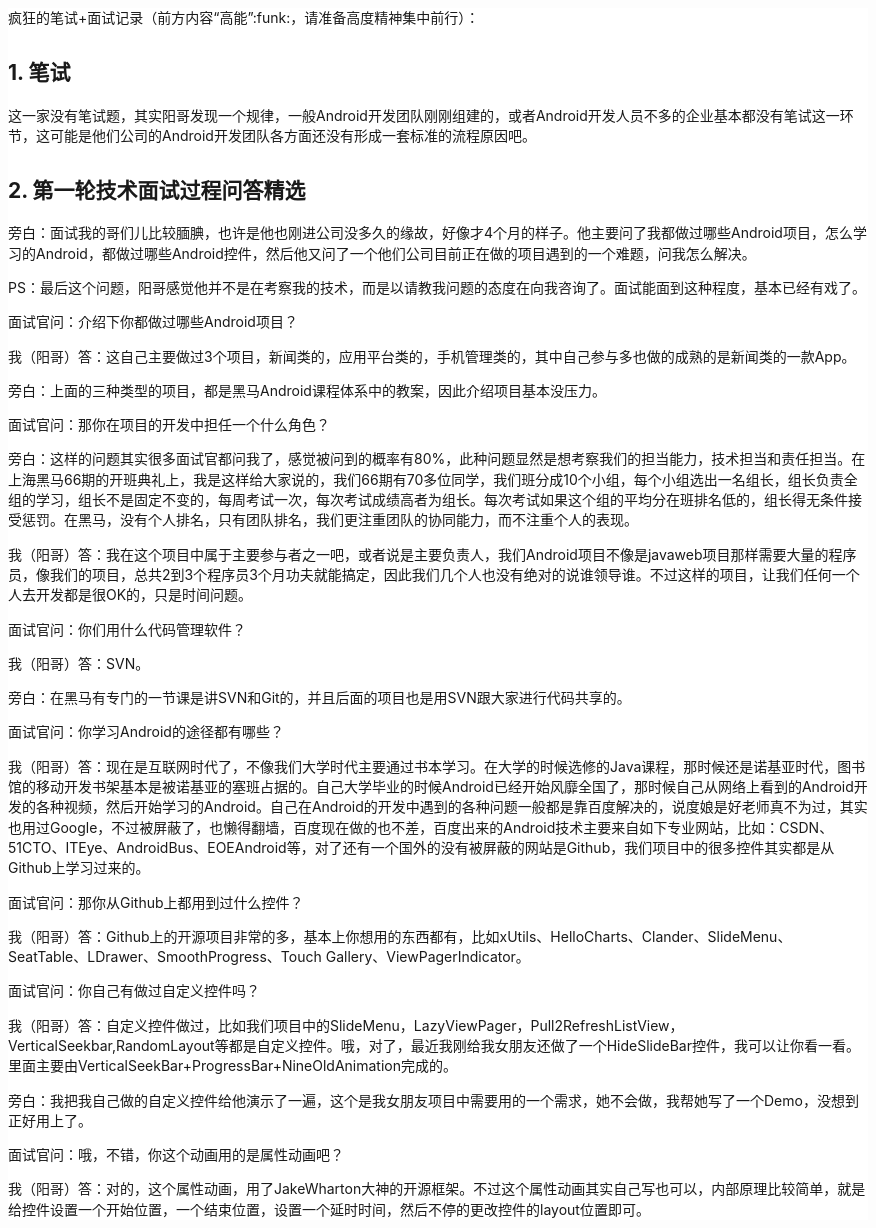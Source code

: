 疯狂的笔试+面试记录（前方内容“高能”:funk:，请准备高度精神集中前行）：

## 1. 笔试

这一家没有笔试题，其实阳哥发现一个规律，一般Android开发团队刚刚组建的，或者Android开发人员不多的企业基本都没有笔试这一环节，这可能是他们公司的Android开发团队各方面还没有形成一套标准的流程原因吧。

## 2. 第一轮技术面试过程问答精选

旁白：面试我的哥们儿比较腼腆，也许是他也刚进公司没多久的缘故，好像才4个月的样子。他主要问了我都做过哪些Android项目，怎么学习的Android，都做过哪些Android控件，然后他又问了一个他们公司目前正在做的项目遇到的一个难题，问我怎么解决。

PS：最后这个问题，阳哥感觉他并不是在考察我的技术，而是以请教我问题的态度在向我咨询了。面试能面到这种程度，基本已经有戏了。

面试官问：介绍下你都做过哪些Android项目？

我（阳哥）答：这自己主要做过3个项目，新闻类的，应用平台类的，手机管理类的，其中自己参与多也做的成熟的是新闻类的一款App。

旁白：上面的三种类型的项目，都是黑马Android课程体系中的教案，因此介绍项目基本没压力。

面试官问：那你在项目的开发中担任一个什么角色？

旁白：这样的问题其实很多面试官都问我了，感觉被问到的概率有80%，此种问题显然是想考察我们的担当能力，技术担当和责任担当。在上海黑马66期的开班典礼上，我是这样给大家说的，我们66期有70多位同学，我们班分成10个小组，每个小组选出一名组长，组长负责全组的学习，组长不是固定不变的，每周考试一次，每次考试成绩高者为组长。每次考试如果这个组的平均分在班排名低的，组长得无条件接受惩罚。在黑马，没有个人排名，只有团队排名，我们更注重团队的协同能力，而不注重个人的表现。

我（阳哥）答：我在这个项目中属于主要参与者之一吧，或者说是主要负责人，我们Android项目不像是javaweb项目那样需要大量的程序员，像我们的项目，总共2到3个程序员3个月功夫就能搞定，因此我们几个人也没有绝对的说谁领导谁。不过这样的项目，让我们任何一个人去开发都是很OK的，只是时间问题。

面试官问：你们用什么代码管理软件？

我（阳哥）答：SVN。

旁白：在黑马有专门的一节课是讲SVN和Git的，并且后面的项目也是用SVN跟大家进行代码共享的。

面试官问：你学习Android的途径都有哪些？

我（阳哥）答：现在是互联网时代了，不像我们大学时代主要通过书本学习。在大学的时候选修的Java课程，那时候还是诺基亚时代，图书馆的移动开发书架基本是被诺基亚的塞班占据的。自己大学毕业的时候Android已经开始风靡全国了，那时候自己从网络上看到的Android开发的各种视频，然后开始学习的Android。自己在Android的开发中遇到的各种问题一般都是靠百度解决的，说度娘是好老师真不为过，其实也用过Google，不过被屏蔽了，也懒得翻墙，百度现在做的也不差，百度出来的Android技术主要来自如下专业网站，比如：CSDN、51CTO、ITEye、AndroidBus、EOEAndroid等，对了还有一个国外的没有被屏蔽的网站是Github，我们项目中的很多控件其实都是从Github上学习过来的。

面试官问：那你从Github上都用到过什么控件？

我（阳哥）答：Github上的开源项目非常的多，基本上你想用的东西都有，比如xUtils、HelloCharts、Clander、SlideMenu、SeatTable、LDrawer、SmoothProgress、Touch Gallery、ViewPagerIndicator。

面试官问：你自己有做过自定义控件吗？

我（阳哥）答：自定义控件做过，比如我们项目中的SlideMenu，LazyViewPager，Pull2RefreshListView，VerticalSeekbar,RandomLayout等都是自定义控件。哦，对了，最近我刚给我女朋友还做了一个HideSlideBar控件，我可以让你看一看。里面主要由VerticalSeekBar+ProgressBar+NineOldAnimation完成的。

旁白：我把我自己做的自定义控件给他演示了一遍，这个是我女朋友项目中需要用的一个需求，她不会做，我帮她写了一个Demo，没想到正好用上了。

面试官问：哦，不错，你这个动画用的是属性动画吧？

我（阳哥）答：对的，这个属性动画，用了JakeWharton大神的开源框架。不过这个属性动画其实自己写也可以，内部原理比较简单，就是给控件设置一个开始位置，一个结束位置，设置一个延时时间，然后不停的更改控件的layout位置即可。
